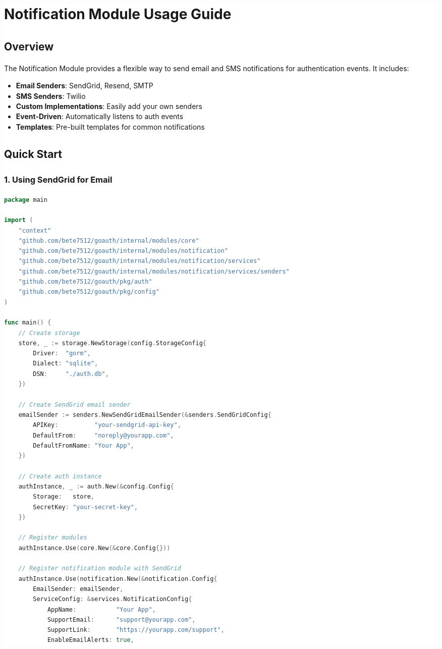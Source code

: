 # Notification Module Usage Guide

## Overview

The Notification Module provides a flexible way to send email and SMS notifications for authentication events. It includes:

- **Email Senders**: SendGrid, Resend, SMTP
- **SMS Senders**: Twilio
- **Custom Implementations**: Easily add your own senders
- **Event-Driven**: Automatically listens to auth events
- **Templates**: Pre-built templates for common notifications

## Quick Start

### 1. Using SendGrid for Email

```go
package main

import (
    "context"
    "github.com/bete7512/goauth/internal/modules/core"
    "github.com/bete7512/goauth/internal/modules/notification"
    "github.com/bete7512/goauth/internal/modules/notification/services"
    "github.com/bete7512/goauth/internal/modules/notification/services/senders"
    "github.com/bete7512/goauth/pkg/auth"
    "github.com/bete7512/goauth/pkg/config"
)

func main() {
    // Create storage
    store, _ := storage.NewStorage(config.StorageConfig{
        Driver:  "gorm",
        Dialect: "sqlite",
        DSN:     "./auth.db",
    })

    // Create SendGrid email sender
    emailSender := senders.NewSendGridEmailSender(&senders.SendGridConfig{
        APIKey:          "your-sendgrid-api-key",
        DefaultFrom:     "noreply@yourapp.com",
        DefaultFromName: "Your App",
    })

    // Create auth instance
    authInstance, _ := auth.New(&config.Config{
        Storage:   store,
        SecretKey: "your-secret-key",
    })

    // Register modules
    authInstance.Use(core.New(&core.Config{}))
    
    // Register notification module with SendGrid
    authInstance.Use(notification.New(&notification.Config{
        EmailSender: emailSender,
        ServiceConfig: &services.NotificationConfig{
            AppName:           "Your App",
            SupportEmail:      "support@yourapp.com",
            SupportLink:       "https://yourapp.com/support",
            EnableEmailAlerts: true,
```